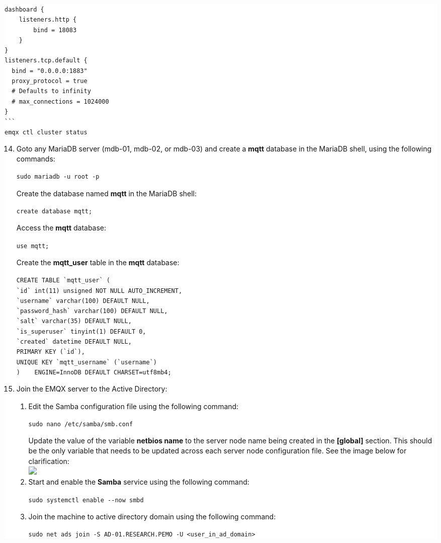     dashboard {
        listeners.http {
            bind = 18083
        }
    }
    listeners.tcp.default {
      bind = "0.0.0.0:1883"
      proxy_protocol = true
      # Defaults to infinity
      # max_connections = 1024000
    }
    ```
    emqx ctl cluster status
14. Goto any MariaDB server (mdb-01, mdb-02, or mdb-03) and create a **mqtt** database in the MariaDB shell,
    using the following commands:  
    ```shell 
    sudo mariadb -u root -p
    ```
    Create the database named **mqtt** in the MariaDB shell:  
    ```mariadb 
    create database mqtt;
    ```
    Access the **mqtt** database:  
    ```mariadb 
    use mqtt;
    ```
    Create the **mqtt_user** table in the **mqtt** database:  
    ```mariadb
    CREATE TABLE `mqtt_user` (
    `id` int(11) unsigned NOT NULL AUTO_INCREMENT,
    `username` varchar(100) DEFAULT NULL,
    `password_hash` varchar(100) DEFAULT NULL,
    `salt` varchar(35) DEFAULT NULL,
    `is_superuser` tinyint(1) DEFAULT 0,
    `created` datetime DEFAULT NULL,
    PRIMARY KEY (`id`),
    UNIQUE KEY `mqtt_username` (`username`)
    )    ENGINE=InnoDB DEFAULT CHARSET=utf8mb4;
    ```

18. Join the EMQX server to the Active Directory:
    1. Edit the Samba configuration file using the following command:
       ```shell 
       sudo nano /etc/samba/smb.conf
       ```
       Update the value of the variable **netbios name** to the server node name being created in the **[global]** section. This 
       should be the only variable that needs to be updated across each server node configuration file. See the image
       below for clarification:  
       ![](img/samba_server_config_file.png)  
    2. Start and enable the **Samba** service using the following command:   
       ```shell
       sudo systemctl enable --now smbd
       ```
    3. Join the machine to active directory domain using the following command:  
       ```shell
       sudo net ads join -S AD-01.RESEARCH.PEMO -U <user_in_ad_domain>
       ```